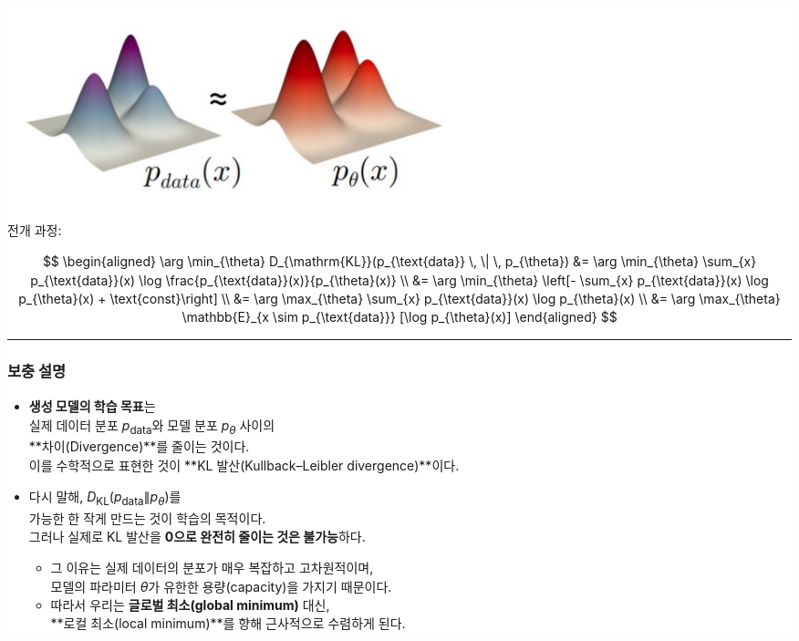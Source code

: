 <img src="/assets/img/lecture/probstat/9/image_11.png" alt="image" width="480px">

전개 과정:  

$$
\begin{aligned}
\arg \min_{\theta} D_{\mathrm{KL}}(p_{\text{data}} \, \| \, p_{\theta})
&= \arg \min_{\theta} \sum_{x} p_{\text{data}}(x) 
\log \frac{p_{\text{data}}(x)}{p_{\theta}(x)} \\
&= \arg \min_{\theta} 
\left[- \sum_{x} p_{\text{data}}(x) \log p_{\theta}(x) + \text{const}\right] \\
&= \arg \max_{\theta} \sum_{x} p_{\text{data}}(x) \log p_{\theta}(x) \\
&= \arg \max_{\theta} 
\mathbb{E}_{x \sim p_{\text{data}}} [\log p_{\theta}(x)]
\end{aligned}
$$  

---

### 보충 설명  

- **생성 모델의 학습 목표**는  
  실제 데이터 분포 $p_{\text{data}}$와 모델 분포 $p_{\theta}$ 사이의  
  **차이(Divergence)**를 줄이는 것이다.  
  이를 수학적으로 표현한 것이 **KL 발산(Kullback–Leibler divergence)**이다.  

- 다시 말해, $D_{\mathrm{KL}}(p_{\text{data}} \| p_{\theta})$를  
  가능한 한 작게 만드는 것이 학습의 목적이다.  
  그러나 실제로 KL 발산을 **0으로 완전히 줄이는 것은 불가능**하다.  
  - 그 이유는 실제 데이터의 분포가 매우 복잡하고 고차원적이며,  
    모델의 파라미터 $\theta$가 유한한 용량(capacity)을 가지기 때문이다.  
  - 따라서 우리는 **글로벌 최소(global minimum)** 대신,  
    **로컬 최소(local minimum)**를 향해 근사적으로 수렴하게 된다.  
